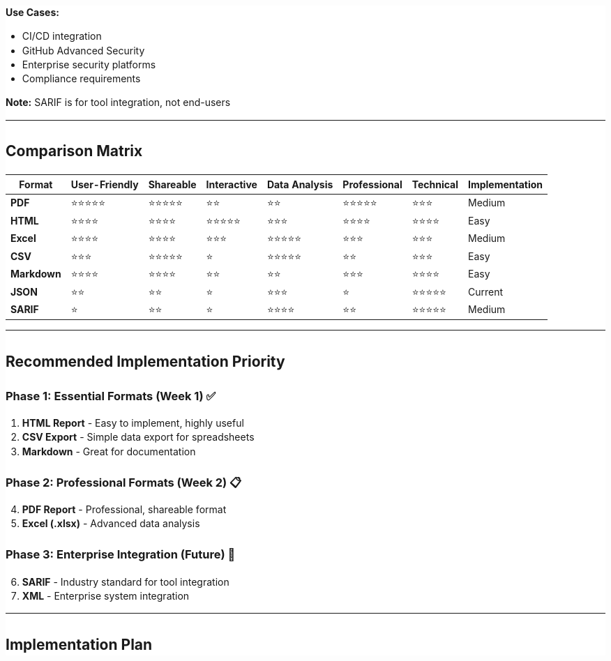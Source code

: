 **Use Cases:**

- CI/CD integration
- GitHub Advanced Security
- Enterprise security platforms
- Compliance requirements

**Note:** SARIF is for tool integration, not end-users

---

## Comparison Matrix

| Format       | User-Friendly | Shareable  | Interactive | Data Analysis | Professional | Technical  | Implementation |
| ------------ | ------------- | ---------- | ----------- | ------------- | ------------ | ---------- | -------------- |
| **PDF**      | ⭐⭐⭐⭐⭐    | ⭐⭐⭐⭐⭐ | ⭐⭐        | ⭐⭐          | ⭐⭐⭐⭐⭐   | ⭐⭐⭐     | Medium         |
| **HTML**     | ⭐⭐⭐⭐      | ⭐⭐⭐⭐   | ⭐⭐⭐⭐⭐  | ⭐⭐⭐        | ⭐⭐⭐⭐     | ⭐⭐⭐⭐   | Easy           |
| **Excel**    | ⭐⭐⭐⭐      | ⭐⭐⭐⭐   | ⭐⭐⭐      | ⭐⭐⭐⭐⭐    | ⭐⭐⭐       | ⭐⭐⭐     | Medium         |
| **CSV**      | ⭐⭐⭐        | ⭐⭐⭐⭐⭐ | ⭐          | ⭐⭐⭐⭐⭐    | ⭐⭐         | ⭐⭐⭐     | Easy           |
| **Markdown** | ⭐⭐⭐⭐      | ⭐⭐⭐⭐   | ⭐⭐        | ⭐⭐          | ⭐⭐⭐       | ⭐⭐⭐⭐   | Easy           |
| **JSON**     | ⭐⭐          | ⭐⭐       | ⭐          | ⭐⭐⭐        | ⭐           | ⭐⭐⭐⭐⭐ | Current        |
| **SARIF**    | ⭐            | ⭐⭐       | ⭐          | ⭐⭐⭐⭐      | ⭐⭐         | ⭐⭐⭐⭐⭐ | Medium         |

---

## Recommended Implementation Priority

### Phase 1: Essential Formats (Week 1) ✅

1. **HTML Report** - Easy to implement, highly useful
2. **CSV Export** - Simple data export for spreadsheets
3. **Markdown** - Great for documentation

### Phase 2: Professional Formats (Week 2) 📋

4. **PDF Report** - Professional, shareable format
5. **Excel (.xlsx)** - Advanced data analysis

### Phase 3: Enterprise Integration (Future) 🔮

6. **SARIF** - Industry standard for tool integration
7. **XML** - Enterprise system integration

---

## Implementation Plan
